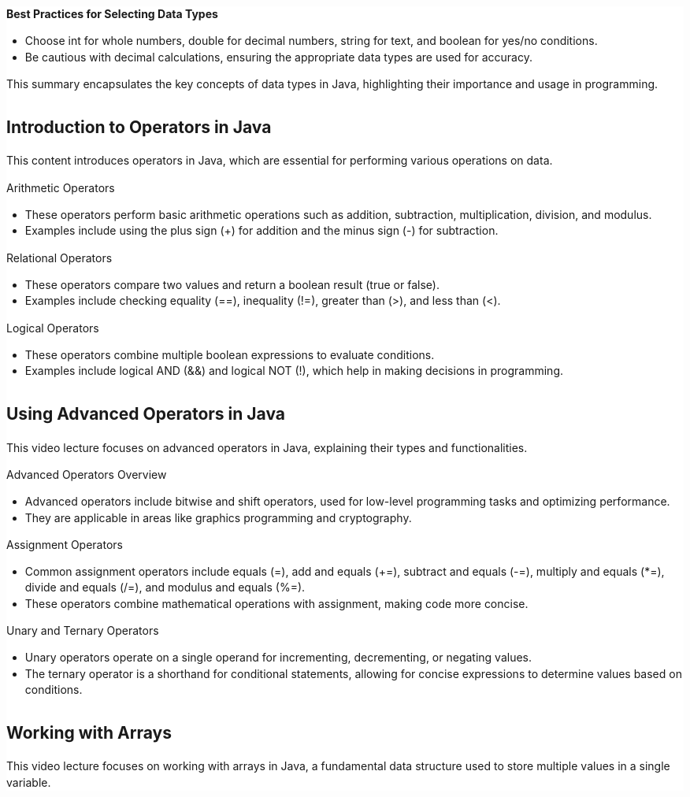 **Best Practices for Selecting Data Types**

- Choose int for whole numbers, double for decimal numbers, string for text, and boolean for yes/no conditions.
- Be cautious with decimal calculations, ensuring the appropriate data types are used for accuracy.

This summary encapsulates the key concepts of data types in Java, highlighting their importance and usage in programming.

## Introduction to Operators in Java
This content introduces operators in Java, which are essential for performing various operations on data.

Arithmetic Operators

- These operators perform basic arithmetic operations such as addition, subtraction, multiplication, division, and modulus.
- Examples include using the plus sign (+) for addition and the minus sign (-) for subtraction.

Relational Operators

- These operators compare two values and return a boolean result (true or false).
- Examples include checking equality (==), inequality (!=), greater than (>), and less than (<).

Logical Operators

- These operators combine multiple boolean expressions to evaluate conditions.
- Examples include logical AND (&&) and logical NOT (!), which help in making decisions in programming.

## Using Advanced Operators in Java
This video lecture focuses on advanced operators in Java, explaining their types and functionalities.

Advanced Operators Overview

- Advanced operators include bitwise and shift operators, used for low-level programming tasks and optimizing performance.
- They are applicable in areas like graphics programming and cryptography.

Assignment Operators

- Common assignment operators include equals (=), add and equals (+=), subtract and equals (-=), multiply and equals (*=), divide and equals (/=), and modulus and equals (%=).
- These operators combine mathematical operations with assignment, making code more concise.

Unary and Ternary Operators

- Unary operators operate on a single operand for incrementing, decrementing, or negating values.
- The ternary operator is a shorthand for conditional statements, allowing for concise expressions to determine values based on conditions.

## Working with Arrays
This video lecture focuses on working with arrays in Java, a fundamental data structure used to store multiple values in a single variable.
